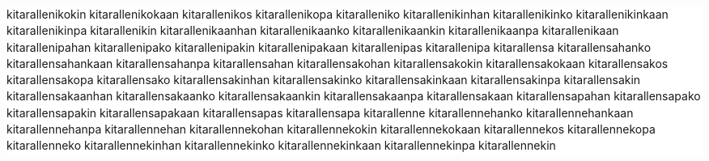 kitarallenikokin
kitarallenikokaan
kitarallenikos
kitarallenikopa
kitaralleniko
kitarallenikinhan
kitarallenikinko
kitarallenikinkaan
kitarallenikinpa
kitarallenikin
kitarallenikaanhan
kitarallenikaanko
kitarallenikaankin
kitarallenikaanpa
kitarallenikaan
kitarallenipahan
kitarallenipako
kitarallenipakin
kitarallenipakaan
kitarallenipas
kitarallenipa
kitarallensa
kitarallensahanko
kitarallensahankaan
kitarallensahanpa
kitarallensahan
kitarallensakohan
kitarallensakokin
kitarallensakokaan
kitarallensakos
kitarallensakopa
kitarallensako
kitarallensakinhan
kitarallensakinko
kitarallensakinkaan
kitarallensakinpa
kitarallensakin
kitarallensakaanhan
kitarallensakaanko
kitarallensakaankin
kitarallensakaanpa
kitarallensakaan
kitarallensapahan
kitarallensapako
kitarallensapakin
kitarallensapakaan
kitarallensapas
kitarallensapa
kitarallenne
kitarallennehanko
kitarallennehankaan
kitarallennehanpa
kitarallennehan
kitarallennekohan
kitarallennekokin
kitarallennekokaan
kitarallennekos
kitarallennekopa
kitarallenneko
kitarallennekinhan
kitarallennekinko
kitarallennekinkaan
kitarallennekinpa
kitarallennekin